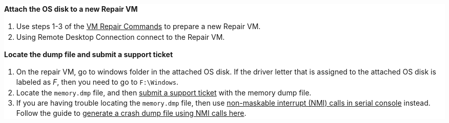 **Attach the OS disk to a new Repair VM**

1. Use steps 1-3 of the [VM Repair Commands](https://docs.microsoft.com/azure/virtual-machines/troubleshooting/repair-windows-vm-using-azure-virtual-machine-repair-commands) to prepare a new Repair VM.
1. Using Remote Desktop Connection connect to the Repair VM.

**Locate the dump file and submit a support ticket**

1. On the repair VM, go to windows folder in the attached OS disk. If the driver letter that is assigned to the attached OS disk is labeled as *F*, then you need to go to `F:\Windows`.
1. Locate the `memory.dmp` file, and then [submit a support ticket](https://portal.azure.com/?#blade/Microsoft_Azure_Support/HelpAndSupportBlade) with the memory dump file.
1. If you are having trouble locating the `memory.dmp` file, then use [non-maskable interrupt (NMI) calls in serial console](https://docs.microsoft.com/azure/virtual-machines/troubleshooting/serial-console-windows#use-the-serial-console-for-nmi-calls) instead. Follow the guide to [generate a crash dump file using NMI calls here](https://docs.microsoft.com/windows/client-management/generate-kernel-or-complete-crash-dump).
